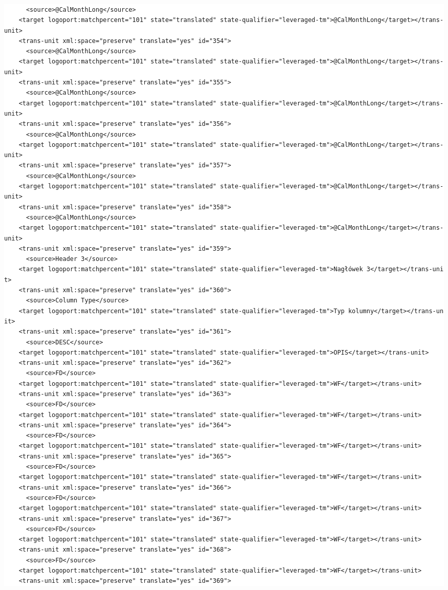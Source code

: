           <source>@CalMonthLong</source>
        <target logoport:matchpercent="101" state="translated" state-qualifier="leveraged-tm">@CalMonthLong</target></trans-unit>
        <trans-unit xml:space="preserve" translate="yes" id="354">
          <source>@CalMonthLong</source>
        <target logoport:matchpercent="101" state="translated" state-qualifier="leveraged-tm">@CalMonthLong</target></trans-unit>
        <trans-unit xml:space="preserve" translate="yes" id="355">
          <source>@CalMonthLong</source>
        <target logoport:matchpercent="101" state="translated" state-qualifier="leveraged-tm">@CalMonthLong</target></trans-unit>
        <trans-unit xml:space="preserve" translate="yes" id="356">
          <source>@CalMonthLong</source>
        <target logoport:matchpercent="101" state="translated" state-qualifier="leveraged-tm">@CalMonthLong</target></trans-unit>
        <trans-unit xml:space="preserve" translate="yes" id="357">
          <source>@CalMonthLong</source>
        <target logoport:matchpercent="101" state="translated" state-qualifier="leveraged-tm">@CalMonthLong</target></trans-unit>
        <trans-unit xml:space="preserve" translate="yes" id="358">
          <source>@CalMonthLong</source>
        <target logoport:matchpercent="101" state="translated" state-qualifier="leveraged-tm">@CalMonthLong</target></trans-unit>
        <trans-unit xml:space="preserve" translate="yes" id="359">
          <source>Header 3</source>
        <target logoport:matchpercent="101" state="translated" state-qualifier="leveraged-tm">Nagłówek 3</target></trans-unit>
        <trans-unit xml:space="preserve" translate="yes" id="360">
          <source>Column Type</source>
        <target logoport:matchpercent="101" state="translated" state-qualifier="leveraged-tm">Typ kolumny</target></trans-unit>
        <trans-unit xml:space="preserve" translate="yes" id="361">
          <source>DESC</source>
        <target logoport:matchpercent="101" state="translated" state-qualifier="leveraged-tm">OPIS</target></trans-unit>
        <trans-unit xml:space="preserve" translate="yes" id="362">
          <source>FD</source>
        <target logoport:matchpercent="101" state="translated" state-qualifier="leveraged-tm">WF</target></trans-unit>
        <trans-unit xml:space="preserve" translate="yes" id="363">
          <source>FD</source>
        <target logoport:matchpercent="101" state="translated" state-qualifier="leveraged-tm">WF</target></trans-unit>
        <trans-unit xml:space="preserve" translate="yes" id="364">
          <source>FD</source>
        <target logoport:matchpercent="101" state="translated" state-qualifier="leveraged-tm">WF</target></trans-unit>
        <trans-unit xml:space="preserve" translate="yes" id="365">
          <source>FD</source>
        <target logoport:matchpercent="101" state="translated" state-qualifier="leveraged-tm">WF</target></trans-unit>
        <trans-unit xml:space="preserve" translate="yes" id="366">
          <source>FD</source>
        <target logoport:matchpercent="101" state="translated" state-qualifier="leveraged-tm">WF</target></trans-unit>
        <trans-unit xml:space="preserve" translate="yes" id="367">
          <source>FD</source>
        <target logoport:matchpercent="101" state="translated" state-qualifier="leveraged-tm">WF</target></trans-unit>
        <trans-unit xml:space="preserve" translate="yes" id="368">
          <source>FD</source>
        <target logoport:matchpercent="101" state="translated" state-qualifier="leveraged-tm">WF</target></trans-unit>
        <trans-unit xml:space="preserve" translate="yes" id="369">